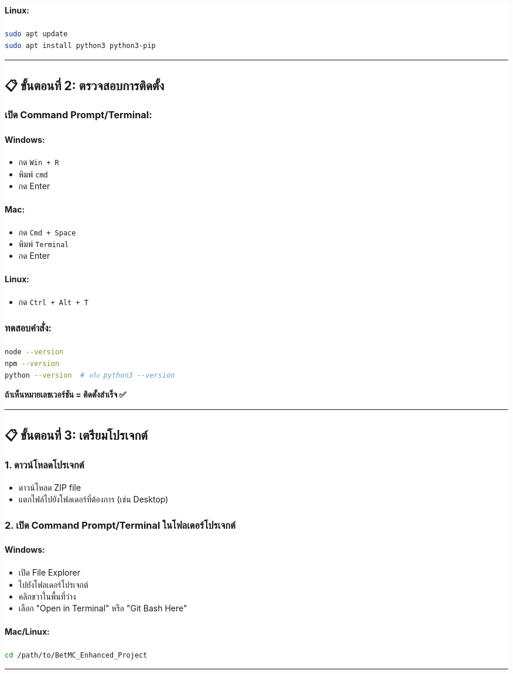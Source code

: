 #### Linux:
```bash
sudo apt update
sudo apt install python3 python3-pip
```

---

## 📋 ขั้นตอนที่ 2: ตรวจสอบการติดตั้ง

### เปิด Command Prompt/Terminal:

#### Windows:
- กด `Win + R`
- พิมพ์ `cmd`
- กด Enter

#### Mac:
- กด `Cmd + Space`
- พิมพ์ `Terminal`
- กด Enter

#### Linux:
- กด `Ctrl + Alt + T`

### ทดสอบคำสั่ง:
```bash
node --version
npm --version
python --version  # หรือ python3 --version
```

**ถ้าเห็นหมายเลขเวอร์ชัน = ติดตั้งสำเร็จ ✅**

---

## 📋 ขั้นตอนที่ 3: เตรียมโปรเจกต์

### 1. ดาวน์โหลดโปรเจกต์
- ดาวน์โหลด ZIP file
- แตกไฟล์ไปยังโฟลเดอร์ที่ต้องการ (เช่น Desktop)

### 2. เปิด Command Prompt/Terminal ในโฟลเดอร์โปรเจกต์

#### Windows:
- เปิด File Explorer
- ไปยังโฟลเดอร์โปรเจกต์
- คลิกขวาในพื้นที่ว่าง
- เลือก "Open in Terminal" หรือ "Git Bash Here"

#### Mac/Linux:
```bash
cd /path/to/BetMC_Enhanced_Project
```

---